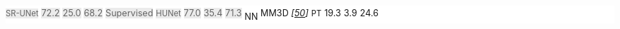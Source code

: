 <th class="ltx_td ltx_th ltx_th_row ltx_border_t" id="S5.T1.2.2.2.2" style="padding-left:7.5pt;padding-right:7.5pt;"></th>
<td class="ltx_td ltx_align_center ltx_border_t" id="S5.T1.2.2.2.3" style="background-color:#EBEBEB;padding-left:7.5pt;padding-right:7.5pt;"><span class="ltx_text" id="S5.T1.2.2.2.3.1" style="font-size:80%;color:#646464;background-color:#EBEBEB;">SR-UNet</span></td>
<td class="ltx_td ltx_align_center ltx_border_t" id="S5.T1.2.2.2.4" style="background-color:#EBEBEB;padding-left:7.5pt;padding-right:7.5pt;"><span class="ltx_text" id="S5.T1.2.2.2.4.1" style="font-size:90%;color:#646464;background-color:#EBEBEB;">72.2</span></td>
<td class="ltx_td ltx_align_center ltx_border_t" id="S5.T1.2.2.2.5" style="background-color:#EBEBEB;padding-left:7.5pt;padding-right:7.5pt;"><span class="ltx_text" id="S5.T1.2.2.2.5.1" style="font-size:90%;color:#646464;background-color:#EBEBEB;">25.0</span></td>
<td class="ltx_td ltx_align_center ltx_border_t" id="S5.T1.2.2.2.6" style="background-color:#EBEBEB;padding-left:7.5pt;padding-right:7.5pt;"><span class="ltx_text" id="S5.T1.2.2.2.6.1" style="font-size:90%;color:#646464;background-color:#EBEBEB;">68.2</span></td>
</tr>
<tr class="ltx_tr" id="S5.T1.2.3.3">
<th class="ltx_td ltx_th ltx_th_row" id="S5.T1.2.3.3.1" style="padding-left:7.5pt;padding-right:7.5pt;"></th>
<th class="ltx_td ltx_align_left ltx_th ltx_th_row" id="S5.T1.2.3.3.2" style="background-color:#EBEBEB;padding-left:7.5pt;padding-right:7.5pt;"><span class="ltx_text" id="S5.T1.2.3.3.2.1" style="font-size:90%;color:#646464;background-color:#EBEBEB;">Supervised</span></th>
<td class="ltx_td ltx_align_center" id="S5.T1.2.3.3.3" style="background-color:#EBEBEB;padding-left:7.5pt;padding-right:7.5pt;"><span class="ltx_text" id="S5.T1.2.3.3.3.1" style="font-size:80%;color:#646464;background-color:#EBEBEB;">HUNet</span></td>
<td class="ltx_td ltx_align_center" id="S5.T1.2.3.3.4" style="background-color:#EBEBEB;padding-left:7.5pt;padding-right:7.5pt;"><span class="ltx_text" id="S5.T1.2.3.3.4.1" style="font-size:90%;color:#646464;background-color:#EBEBEB;">77.0</span></td>
<td class="ltx_td ltx_align_center" id="S5.T1.2.3.3.5" style="background-color:#EBEBEB;padding-left:7.5pt;padding-right:7.5pt;"><span class="ltx_text" id="S5.T1.2.3.3.5.1" style="font-size:90%;color:#646464;background-color:#EBEBEB;">35.4</span></td>
<td class="ltx_td ltx_align_center" id="S5.T1.2.3.3.6" style="background-color:#EBEBEB;padding-left:7.5pt;padding-right:7.5pt;"><span class="ltx_text" id="S5.T1.2.3.3.6.1" style="font-size:90%;color:#646464;background-color:#EBEBEB;">71.3</span></td>
</tr>
<tr class="ltx_tr" id="S5.T1.2.4.4">
<th class="ltx_td ltx_align_left ltx_th ltx_th_row ltx_border_t" id="S5.T1.2.4.4.1" rowspan="6" style="padding-left:7.5pt;padding-right:7.5pt;"><span class="ltx_text" id="S5.T1.2.4.4.1.1" style="font-size:90%;">
<span class="ltx_inline-block ltx_transformed_outer" id="S5.T1.2.4.4.1.1.1" style="width:6.1pt;height:13.5pt;vertical-align:-3.7pt;"><span class="ltx_transformed_inner" style="width:13.5pt;transform:translate(-3.68pt,0pt) rotate(-90deg) ;">
<span class="ltx_p" id="S5.T1.2.4.4.1.1.1.1">NN</span>
</span></span></span></th>
<th class="ltx_td ltx_align_left ltx_th ltx_th_row ltx_border_t" id="S5.T1.2.4.4.2" style="padding-left:7.5pt;padding-right:7.5pt;">
<span class="ltx_text" id="S5.T1.2.4.4.2.1" style="font-size:90%;">MM3D </span><cite class="ltx_cite ltx_citemacro_cite"><span class="ltx_text" id="S5.T1.2.4.4.2.2.1" style="font-size:90%;">[</span><a class="ltx_ref" href="https://arxiv.org/html/2504.06719v1#bib.bib50" title=""><span class="ltx_text" style="font-size:90%;">50</span></a><span class="ltx_text" id="S5.T1.2.4.4.2.3.2" style="font-size:90%;">]</span></cite>
</th>
<td class="ltx_td ltx_align_center ltx_border_t" id="S5.T1.2.4.4.3" style="padding-left:7.5pt;padding-right:7.5pt;"><span class="ltx_text" id="S5.T1.2.4.4.3.1" style="font-size:80%;">PT</span></td>
<td class="ltx_td ltx_align_center ltx_border_t" id="S5.T1.2.4.4.4" style="padding-left:7.5pt;padding-right:7.5pt;"><span class="ltx_text" id="S5.T1.2.4.4.4.1" style="font-size:90%;">19.3</span></td>
<td class="ltx_td ltx_align_center ltx_border_t" id="S5.T1.2.4.4.5" style="padding-left:7.5pt;padding-right:7.5pt;"><span class="ltx_text" id="S5.T1.2.4.4.5.1" style="font-size:90%;">3.9</span></td>
<td class="ltx_td ltx_align_center ltx_border_t" id="S5.T1.2.4.4.6" style="padding-left:7.5pt;padding-right:7.5pt;"><span class="ltx_text" id="S5.T1.2.4.4.6.1" style="font-size:90%;">24.6</span></td>
</tr>
<tr class="ltx_tr" id="S5.T1.2.5.5">
<th class="ltx_td ltx_align_left ltx_th ltx_th_row" id="S5.T1.2.5.5.1" style="padding-left:7.5pt;padding-right:7.5pt;">